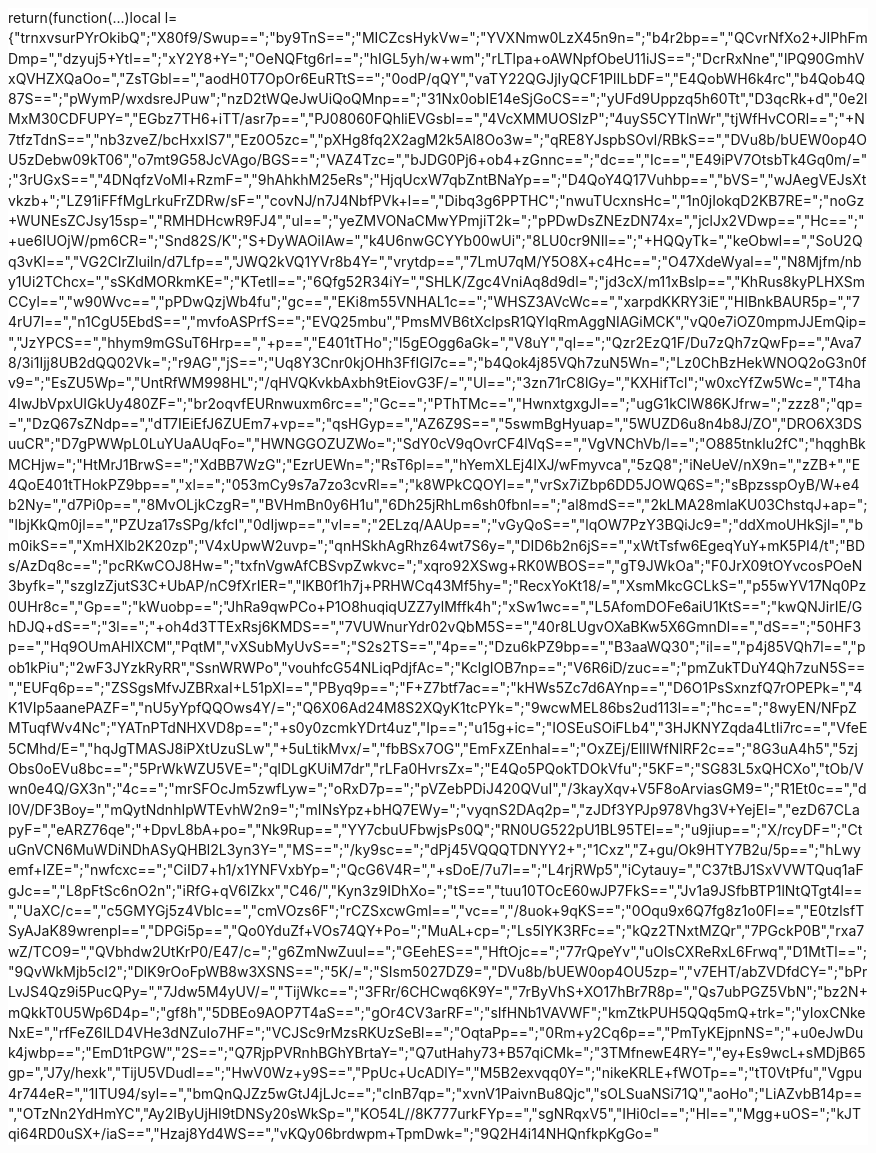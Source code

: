 return(function(...)local
l={"trnxvsurPYrOkibQ";"X80f9/Swup==";"by9TnS==";"MICZcsHykVw=";"YVXNmw0LzX45n9n=";"b4r2bp==","QCvrNfXo2+JIPhFmDmp=","dzyuj5+Ytl==";"xY2Y8+Y=";"OeNQFtg6rl==";"hIGL5yh/w+wm";"rLTlpa+oAWNpfObeU11iJS==";"DcrRxNne","lPQ90GmhVxQVHZXQaOo=","ZsTGbl==","aodH0T7OpOr6EuRTtS==";"0odP/qQY","vaTY22QGJjIyQCF1PlILbDF=","E4QobWH6k4rc","b4Qob4Q87S==";"pWymP/wxdsreJPuw";"nzD2tWQeJwUiQoQMnp==";"31Nx0obIE14eSjGoCS==";"yUFd9Uppzq5h60Tt","D3qcRk+d","0e2lMxM30CDFUPY=","EGbz7TH6+iTT/asr7p==","PJ08060FQhliEVGsbl==","4VcXMMUOSlzP";"4uyS5CYTlnWr","tjWfHvCORl==";"+N7tfzTdnS==","nb3zveZ/bcHxxIS7","Ez0O5zc=","pXHg8fq2X2agM2k5Al8Oo3w=";"qRE8YJspbSOvl/RBkS==","DVu8b/bUEW0op4OU5zDebw09kT06","o7mt9G58JcVAgo/BGS==";"VAZ4Tzc=","bJDG0Pj6+ob4+zGnnc==";"dc==","Ic==","E49iPV7OtsbTk4Gq0m/=";"3rUGxS==","4DNqfzVoMl+RzmF=","9hAhkhM25eRs";"HjqUcxW7qbZntBNaYp==";"D4QoY4Q17Vuhbp==","bVS=","wJAegVEJsXtvkzb+";"LZ91iFFfMgLrkuFrZDRw/sF=","covNJ/n7J4NbfPVk+l==","Dibq3g6PPTHC";"nwuTUcxnsHc=","1n0jIokqD2KB7RE=";"noGz+WUNEsZCJsy15sp=","RMHDHcwR9FJ4","ul==";"yeZMVONaCMwYPmjiT2k=";"pPDwDsZNEzDN74x=","jclJx2VDwp==","Hc==";"+ue6IUOjW/pm6CR=";"Snd82S/K";"S+DyWAOiIAw=","k4U6nwGCYYb00wUi";"8LU0cr9NIl==";"+HQQyTk=","keObwl==","SoU2Qq3vKl==","VG2CIrZluiln/d7Lfp==","JWQ2kVQ1YVr8b4Y=","vrytdp==","7LmU7qM/Y5O8X+c4Hc==";"O47XdeWyal==","N8Mjfm/nby1Ui2TChcx=","sSKdMORkmKE=";"KTetll==";"6Qfg52R34iY=","SHLK/Zgc4VniAq8d9dl=";"jd3cX/m11xBslp==","KhRus8kyPLHXSmCCyl==","w90Wvc==","pPDwQzjWb4fu";"gc==","EKi8m55VNHAL1c==";"WHSZ3AVcWc==","xarpdKKRY3iE","HIBnkBAUR5p=","74rU7l==","n1CgU5EbdS==","mvfoASPrfS==";"EVQ25mbu","PmsMVB6tXclpsR1QYlqRmAggNIAGiMCK","vQ0e7iOZ0mpmJJEmQip=","JzYPCS==","hhym9mGSuT6Hrp==","+p==","E401tTHo";"l5gEOgg6aGk=","V8uY","ql==";"Qzr2EzQ1F/Du7zQh7zQwFp==","Ava78/3i1Ijj8UB2dQQ02Vk=";"r9AG","jS==";"Uq8Y3Cnr0kjOHh3FfIGl7c==";"b4Qok4j85VQh7zuN5Wn=";"Lz0ChBzHekWNOQ2oG3n0fv9=";"EsZU5Wp=","UntRfWM998HL";"/qHVQKvkbAxbh9tEiovG3F/=","Ul==";"3zn71rC8lGy=","KXHifTcl";"w0xcYfZw5Wc=","T4ha4IwJbVpxUIGkUy480ZF=";"br2oqvfEURnwuxm6rc==";"Gc==";"PThTMc==","HwnxtgxgJl==";"ugG1kClW86KJfrw=";"zzz8";"qp==","DzQ67sZNdp==","dT7IEiEfJ6ZUEm7+vp==";"qsHGyp==","AZ6Z9S==","5swmBgHyuap=","5WUZD6u8n4b8J/ZO","DRO6X3DSuuCR";"D7gPWWpL0LuYUaAUqFo=","HWNGGOZUZWo=";"SdY0cV9qOvrCF4lVqS==","VgVNChVb/l==";"O885tnklu2fC";"hqghBkMCHjw=";"HtMrJ1BrwS==";"XdBB7WzG";"EzrUEWn=";"RsT6pl==","hYemXLEj4IXJ/wFmyvca","5zQ8";"iNeUeV/nX9n=","zZB+","E4QoE401tTHokPZ9bp==","xl==";"053mCy9s7a7zo3cvRl==";"k8WPkCQOYl==","vrSx7iZbp6DD5JOWQ6S=";"sBpzsspOyB/W+e4b2Ny=","d7Pi0p==","8MvOLjkCzgR=","BVHmBn0y6H1u","6Dh25jRhLm6sh0fbnl==";"al8mdS==","2kLMA28mlaKU03ChstqJ+ap=";"lbjKkQm0jl==","PZUza17sSPg/kfcI","0dIjwp==","vl==";"2ELzq/AAUp==";"vGyQoS==","lqOW7PzY3BQiJc9=";"ddXmoUHkSjl=","bm0ikS==","XmHXlb2K20zp";"V4xUpwW2uvp=";"qnHSkhAgRhz64wt7S6y=","DID6b2n6jS==","xWtTsfw6EgeqYuY+mK5PI4/t";"BDs/AzDq8c==";"pcRKwCOJ8Hw=";"txfnVgwAfCBSvpZwkvc=";"xqro92XSwg+RK0WBOS==","gT9JWkOa";"F0JrX09tOYvcosPOeN3byfk=","szgIzZjutS3C+UbAP/nC9fXrIER=","lKB0f1h7j+PRHWCq43Mf5hy=";"RecxYoKt18/=","XsmMkcGCLkS=","p55wYV17Nq0Pz0UHr8c=","Gp==";"kWuobp==";"JhRa9qwPCo+P1O8huqiqUZZ7ylMffk4h";"xSw1wc==","L5AfomDOFe6aiU1KtS==";"kwQNJirIE/GhDJQ+dS==";"3l==";"+oh4d3TTExRsj6KMDS==","7VUWnurYdr02vQbM5S==","40r8LUgvOXaBKw5X6GmnDl==","dS==";"50HF3p==","Hq9OUmAHlXCM","PqtM","vXSubMyUvS==";"S2s2TS==","4p==";"Dzu6kPZ9bp==","B3aaWQ30";"il==","p4j85VQh7l==","pob1kPiu";"2wF3JYzkRyRR","SsnWRWPo","vouhfcG54NLiqPdjfAc=";"KclgIOB7np==";"V6R6iD/zuc==";"pmZukTDuY4Qh7zuN5S==","EUFq6p==";"ZSSgsMfvJZBRxaI+L51pXl==","PByq9p==";"F+Z7btf7ac==";"kHWs5Zc7d6AYnp==","D6O1PsSxnzfQ7rOPEPk=","4K1VIp5aanePAZF=","nU5yYpfQQOws4Y/=";"Q6X06Ad24M8S2XQyK1tcPYk=";"9wcwMEL86bs2ud113l==";"hc==";"8wyEN/NFpZMTuqfWv4Nc";"YATnPTdNHXVD8p==";"+s0y0zcmkYDrt4uz","Ip==";"u15g+ic=";"IOSEuSOiFLb4","3HJKNYZqda4LtIi7rc==","VfeE5CMhd/E=","hqJgTMASJ8iPXtUzuSLw","+5uLtikMvx/=","fbBSx7OG","EmFxZEnhal==";"OxZEj/ElIIWfNlRF2c==";"8G3uA4h5","5zjObs0oEVu8bc==";"5PrWkWZU5VE=";"qlDLgKUiM7dr","rLFa0HvrsZx=";"E4Qo5PQokTDOkVfu";"5KF=";"SG83L5xQHCXo","tOb/Vwn0e4Q/GX3n";"4c==";"mrSFOcJm5zwfLyw=";"oRxD7p==";"pVZebPDiJ420QVuI","/3kayXqv+V5F8oArviasGM9=";"R1Et0c==","dI0V/DF3Boy=","mQytNdnhIpWTEvhW2n9=";"mINsYpz+bHQ7EWy=";"vyqnS2DAq2p=","zJDf3YPJp978Vhg3V+YejEl=","ezD67CLapyF=","eARZ76qe";"+DpvL8bA+po=","Nk9Rup==","YY7cbuUFbwjsPs0Q";"RN0UG522pU1BL95TEl==";"u9jiup==";"X/rcyDF=";"CtuGnVCN6MuWDiNDhASyQHBl2L3yn3Y=","MS==";"/ky9sc==";"dPj45VQQQTDNYY2+";"1Cxz","Z+gu/Ok9HTY7B2u/5p==";"hLwyemf+IZE=";"nwfcxc==";"CiID7+h1/x1YNFVxbYp=";"QcG6V4R=","+sDoE/7u7l==";"L4rjRWp5","iCytauy=","C37tBJ1SxVVWTQuq1aFgJc==","L8pFtSc6nO2n";"iRfG+qV6IZkx","C46/","Kyn3z9IDhXo=";"tS==","tuu10TOcE60wJP7FkS==","Jv1a9JSfbBTP1lNtQTgt4l==","UaXC/c==","c5GMYGj5z4VbIc==","cmVOzs6F";"rCZSxcwGml==","vc==","/8uok+9qKS==";"0Oqu9x6Q7fg8z1o0Fl==","E0tzlsfTSyAJaK89wrenpl==","DPGi5p==","Qo0YduZf+VOs74QY+Po=";"MuAL+cp=";"Ls5lYK3RFc==";"kQz2TNxtMZQr","7PGckP0B","rxa7wZ/TCO9=","QVbhdw2UtKrP0/E47/c=";"g6ZmNwZuul==";"GEehES==","HftOjc==";"77rQpeYv","uOlsCXReRxL6Frwq","D1MtTl==";"9QvWkMjb5cI2";"DlK9rOoFpWB8w3XSNS==";"5K/=";"SIsm5027DZ9=","DVu8b/bUEW0op4OU5zp=","v7EHT/abZVDfdCY=";"bPrLvJS4Qz9i5PucQPy=","7Jdw5M4yUV/=","TijWkc==";"3FRr/6CHCwq6K9Y=","7rByVhS+XO17hBr7R8p=","Qs7ubPGZ5VbN";"bz2N+mQkkT0U5Wp6D4p=";"gf8h","5DBEo9AOP7T4aS==";"gOr4CV3arRF=";"sIfHNb1VAVWF";"kmZtkPUH5QQq5mQ+trk=";"yIoxCNkeNxE=","rfFeZ6ILD4VHe3dNZuIo7HF=";"VCJSc9rMzsRKUzSeBl==";"OqtaPp==";"0Rm+y2Cq6p==","PmTyKEjpnNS=";"+u0eJwDuk4jwbp==";"EmD1tPGW","2S==";"Q7RjpPVRnhBGhYBrtaY=";"Q7utHahy73+B57qiCMk=";"3TMfnewE4RY=","ey+Es9wcL+sMDjB65gp=","J7y/hexk","TijU5VDudl==";"HwV0Wz+y9S==","PpUc+UcADlY=","M5B2exvqq0Y=";"nikeKRLE+fWOTp==";"tT0VtPfu","Vgpu4r744eR=","1ITU94/syl==","bmQnQJZz5wGtJ4jLJc==";"cInB7qp=";"xvnV1PaivnBu8Qjc","sOLSuaNSi71Q","aoHo";"LiAZvbB14p==","OTzNn2YdHmYC","Ay2IByUjHl9tDNSy20sWkSp=","KO54L//8K777urkFYp==","sgNRqxV5","IHi0cl==";"Hl==","Mgg+uOS=";"kJTqi64RD0uSX+/iaS==","Hzaj8Yd4WS==","vKQy06brdwpm+TpmDwk=";"9Q2H4i14NHQnfkpKgGo="